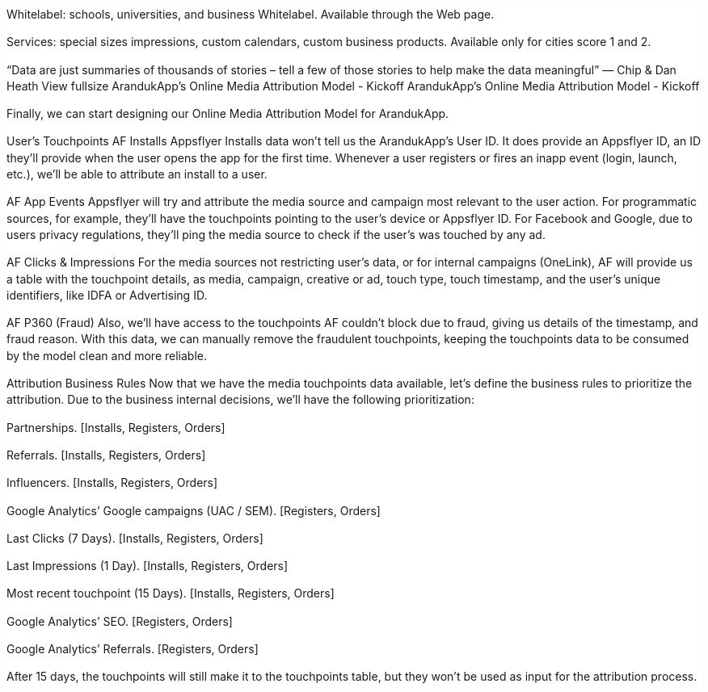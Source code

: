 Whitelabel: schools, universities, and business Whitelabel. Available through the Web page.

Services: special sizes impressions, custom calendars, custom business products. Available only for cities score 1 and 2.

“Data are just summaries of thousands of stories – tell a few of those stories to help make the data meaningful”
— Chip & Dan Heath
View fullsize
ArandukApp’s Online Media Attribution Model - Kickoff
ArandukApp’s Online Media Attribution Model - Kickoff

Finally, we can start designing our Online Media Attribution Model for ArandukApp.

User’s Touchpoints
AF Installs
Appsflyer Installs data won’t tell us the ArandukApp’s User ID. It does provide an Appsflyer ID, an ID they’ll provide when the user opens the app for the first time. Whenever a user registers or fires an inapp event (login, launch, etc.), we’ll be able to attribute an install to a user.

AF App Events
Appsflyer will try and attribute the media source and campaign most relevant to the user action. For programmatic sources, for example, they’ll have the touchpoints pointing to the user’s device or Appsflyer ID. For Facebook and Google, due to users privacy regulations, they’ll ping the media source to check if the user’s was touched by any ad.

AF Clicks & Impressions
For the media sources not restricting user’s data, or for internal campaigns (OneLink), AF will provide us a table with the touchpoint details, as media, campaign, creative or ad, touch type, touch timestamp, and the user’s unique identifiers, like IDFA or Advertising ID.

AF P360 (Fraud)
Also, we’ll have access to the touchpoints AF couldn’t block due to fraud, giving us details of the timestamp, and fraud reason. With this data, we can manually remove the fraudulent touchpoints, keeping the touchpoints data to be consumed by the model clean and more reliable.

Attribution Business Rules
Now that we have the media touchpoints data available, let’s define the business rules to prioritize the attribution. Due to the business internal decisions, we’ll have the following prioritization:

Partnerships. [Installs, Registers, Orders]

Referrals. [Installs, Registers, Orders]

Influencers. [Installs, Registers, Orders]

Google Analytics’ Google campaigns (UAC / SEM). [Registers, Orders]

Last Clicks (7 Days). [Installs, Registers, Orders]

Last Impressions (1 Day). [Installs, Registers, Orders]

Most recent touchpoint (15 Days). [Installs, Registers, Orders]

Google Analytics’ SEO. [Registers, Orders]

Google Analytics’ Referrals. [Registers, Orders]

After 15 days, the touchpoints will still make it to the touchpoints table, but they won’t be used as input for the attribution process.
